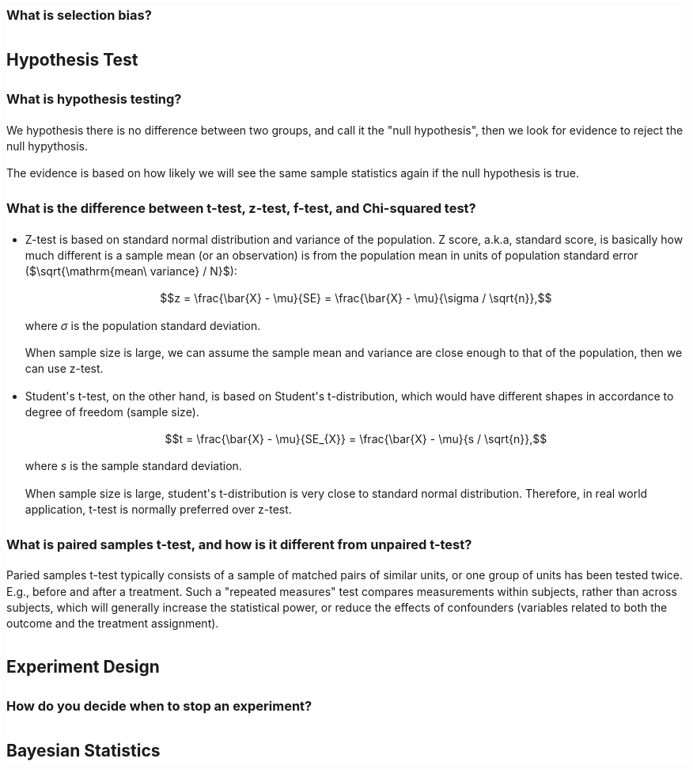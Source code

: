 
### What is selection bias?


## Hypothesis Test

### What is hypothesis testing?

We hypothesis there is no difference between two groups, and call it the "null hypothesis", then we look for evidence to reject the null hypythosis.

The evidence is based on how likely we will see the same sample statistics again if the null hypothesis is true.

### What is the difference between t-test, z-test, f-test, and Chi-squared test?

- Z-test is based on standard normal distribution and variance of the population. Z score, a.k.a, standard score, is basically how much different is a sample mean (or an observation) is from the population mean in units of population standard error ($\sqrt{\mathrm{mean\ variance} / N}$):
  
  $$z = \frac{\bar{X} - \mu}{SE} = \frac{\bar{X} - \mu}{\sigma / \sqrt{n}},$$

  where $\sigma$ is the population standard deviation.
  
  When sample size is large, we can assume the sample mean and variance are close enough to that of the population, then we can use z-test.
  
- Student's t-test, on the other hand, is based on Student's t-distribution, which would have different shapes in accordance to degree of freedom (sample size).

  $$t = \frac{\bar{X} - \mu}{SE_{X}} = \frac{\bar{X} - \mu}{s / \sqrt{n}},$$

  where $s$ is the sample standard deviation.

  When sample size is large, student's t-distribution is very close to standard normal distribution. Therefore, in real world application, t-test is normally preferred over z-test.


### What is paired samples t-test, and how is it different from unpaired t-test?

Paried samples t-test typically consists of a sample of matched pairs of similar units, or one group of units has been tested twice. E.g., before and after a treatment. Such a "repeated measures" test compares measurements within subjects, rather than across subjects, which will generally increase the statistical power, or reduce the effects of confounders (variables related to both the outcome and the treatment assignment).

## Experiment Design

### How do you decide when to stop an experiment?


## Bayesian Statistics
